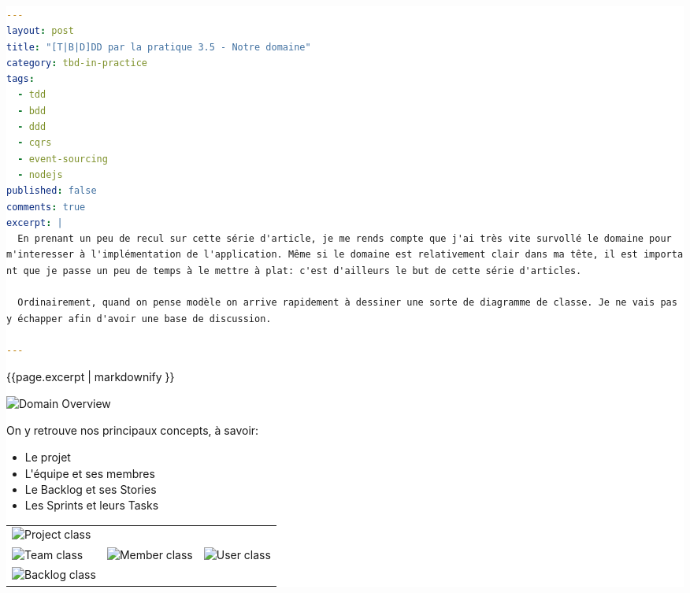 ```yaml
---
layout: post
title: "[T|B|D]DD par la pratique 3.5 - Notre domaine"
category: tbd-in-practice
tags:
  - tdd
  - bdd
  - ddd
  - cqrs
  - event-sourcing
  - nodejs
published: false
comments: true
excerpt: |
  En prenant un peu de recul sur cette série d'article, je me rends compte que j'ai très vite survollé le domaine pour m'interesser à l'implémentation de l'application. Même si le domaine est relativement clair dans ma tête, il est important que je passe un peu de temps à le mettre à plat: c'est d'ailleurs le but de cette série d'articles.
  
  Ordinairement, quand on pense modèle on arrive rapidement à dessiner une sorte de diagramme de classe. Je ne vais pas y échapper afin d'avoir une base de discussion.

---
```


{{page.excerpt | markdownify }}

![Domain Overview][domain-overview-01]

[domain-overview-01]:https://github.com/Arnauld/CQRS-Ramblings/blob/master/doc/images/overall-domain-01-75%25-yuml.png?raw=true

On y retrouve nos principaux concepts, à savoir:

* Le projet
* L'équipe et ses membres
* Le Backlog et ses Stories
* Les Sprints et leurs Tasks

<table style="border:0">
	<tr>
		<td>
			<img src="https://github.com/Arnauld/CQRS-Ramblings/blob/master/doc/images/overall-domain-project-75%25-yuml.png?raw=true" alt="Project class">
		</td>
		<td>&nbsp;</td>
		<td>&nbsp;</td>
	</tr>
	<tr>
		<td>
			<img src="https://github.com/Arnauld/CQRS-Ramblings/blob/master/doc/images/overall-domain-team-75%25-yuml.png?raw=true" alt="Team class">    
		</td>
		<td>
			<img src="https://github.com/Arnauld/CQRS-Ramblings/blob/master/doc/images/overall-domain-member-75%25-yuml.png?raw=true" alt="Member class">
		</td>
		<td>
			<img src="https://github.com/Arnauld/CQRS-Ramblings/blob/master/doc/images/overall-domain-user-75%25-yuml.png?raw=true" alt="User class">
		</td>
	</tr>
	<tr>
		<td>
			<img src="https://github.com/Arnauld/CQRS-Ramblings/blob/master/doc/images/overall-domain-backlog-75%25-yuml.png?raw=true" alt="Backlog class">